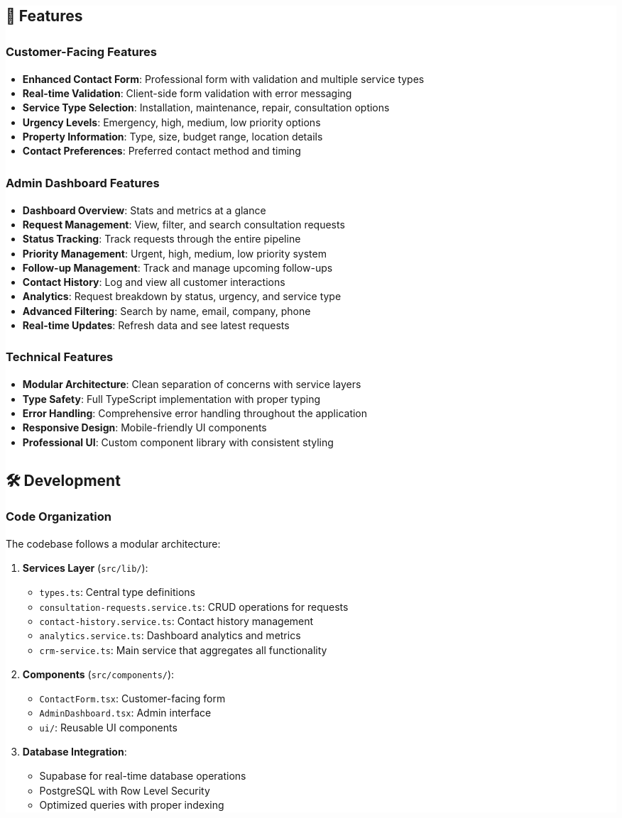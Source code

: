 ## 🎯 Features

### Customer-Facing Features
- **Enhanced Contact Form**: Professional form with validation and multiple service types
- **Real-time Validation**: Client-side form validation with error messaging
- **Service Type Selection**: Installation, maintenance, repair, consultation options
- **Urgency Levels**: Emergency, high, medium, low priority options
- **Property Information**: Type, size, budget range, location details
- **Contact Preferences**: Preferred contact method and timing

### Admin Dashboard Features
- **Dashboard Overview**: Stats and metrics at a glance
- **Request Management**: View, filter, and search consultation requests
- **Status Tracking**: Track requests through the entire pipeline
- **Priority Management**: Urgent, high, medium, low priority system
- **Follow-up Management**: Track and manage upcoming follow-ups
- **Contact History**: Log and view all customer interactions
- **Analytics**: Request breakdown by status, urgency, and service type
- **Advanced Filtering**: Search by name, email, company, phone
- **Real-time Updates**: Refresh data and see latest requests

### Technical Features
- **Modular Architecture**: Clean separation of concerns with service layers
- **Type Safety**: Full TypeScript implementation with proper typing
- **Error Handling**: Comprehensive error handling throughout the application
- **Responsive Design**: Mobile-friendly UI components
- **Professional UI**: Custom component library with consistent styling

## 🛠️ Development

### Code Organization
The codebase follows a modular architecture:

1. **Services Layer** (`src/lib/`):
   - `types.ts`: Central type definitions
   - `consultation-requests.service.ts`: CRUD operations for requests
   - `contact-history.service.ts`: Contact history management
   - `analytics.service.ts`: Dashboard analytics and metrics
   - `crm-service.ts`: Main service that aggregates all functionality

2. **Components** (`src/components/`):
   - `ContactForm.tsx`: Customer-facing form
   - `AdminDashboard.tsx`: Admin interface
   - `ui/`: Reusable UI components

3. **Database Integration**:
   - Supabase for real-time database operations
   - PostgreSQL with Row Level Security
   - Optimized queries with proper indexing
